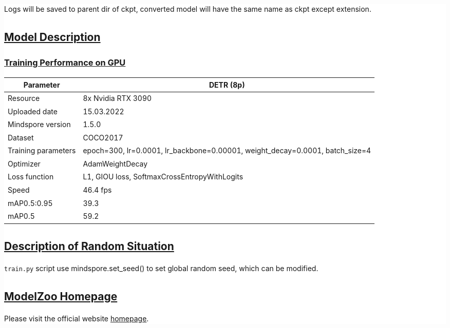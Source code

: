 Logs will be saved to parent dir of ckpt, converted model will have the same name as ckpt except extension.

## [Model Description](#contents)

### [Training Performance on GPU](#contents)

| Parameter           | DETR (8p)                                                                    |
|---------------------|------------------------------------------------------------------------------|
| Resource            | 8x Nvidia RTX 3090                                                           |
| Uploaded date       | 15.03.2022                                                                   |
| Mindspore version   | 1.5.0                                                                        |
| Dataset             | COCO2017                                                                     |
| Training parameters | epoch=300, lr=0.0001, lr_backbone=0.00001, weight_decay=0.0001, batch_size=4 |
| Optimizer           | AdamWeightDecay                                                              |
| Loss function       | L1, GIOU loss, SoftmaxCrossEntropyWithLogits                                 |
| Speed               | 46.4 fps                                                                     |
| mAP0.5:0.95         | 39.3                                                                         |
| mAP0.5              | 59.2                                                                         |

## [Description of Random Situation](#contents)

`train.py` script use mindspore.set_seed() to set global random seed, which can be modified.  

## [ModelZoo Homepage](#contents)

Please visit the official website [homepage](https://gitee.com/mindspore/models).
